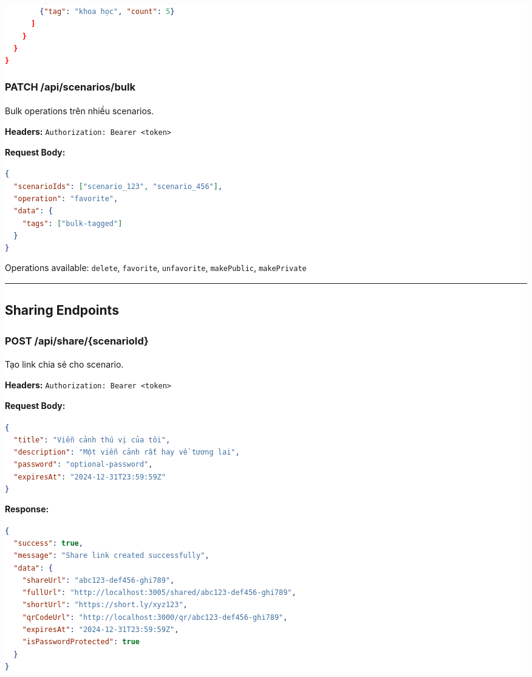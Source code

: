 ```json
        {"tag": "khoa học", "count": 5}
      ]
    }
  }
}
```

### PATCH /api/scenarios/bulk

Bulk operations trên nhiều scenarios.

**Headers:** `Authorization: Bearer <token>`

**Request Body:**
```json
{
  "scenarioIds": ["scenario_123", "scenario_456"],
  "operation": "favorite",
  "data": {
    "tags": ["bulk-tagged"]
  }
}
```

Operations available: `delete`, `favorite`, `unfavorite`, `makePublic`, `makePrivate`

---

## Sharing Endpoints

### POST /api/share/{scenarioId}

Tạo link chia sẻ cho scenario.

**Headers:** `Authorization: Bearer <token>`

**Request Body:**
```json
{
  "title": "Viễn cảnh thú vị của tôi",
  "description": "Một viễn cảnh rất hay về tương lai",
  "password": "optional-password",
  "expiresAt": "2024-12-31T23:59:59Z"
}
```

**Response:**
```json
{
  "success": true,
  "message": "Share link created successfully",
  "data": {
    "shareUrl": "abc123-def456-ghi789",
    "fullUrl": "http://localhost:3005/shared/abc123-def456-ghi789",
    "shortUrl": "https://short.ly/xyz123",
    "qrCodeUrl": "http://localhost:3000/qr/abc123-def456-ghi789",
    "expiresAt": "2024-12-31T23:59:59Z",
    "isPasswordProtected": true
  }
}
```
